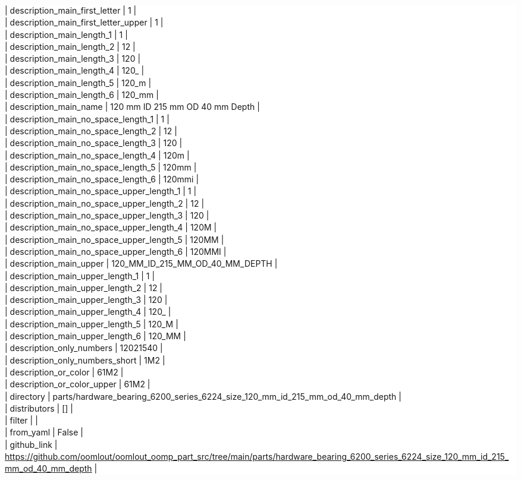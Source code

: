 | description_main_first_letter | 1 |  
| description_main_first_letter_upper | 1 |  
| description_main_length_1 | 1 |  
| description_main_length_2 | 12 |  
| description_main_length_3 | 120 |  
| description_main_length_4 | 120_ |  
| description_main_length_5 | 120_m |  
| description_main_length_6 | 120_mm |  
| description_main_name | 120 mm ID 215 mm OD 40 mm Depth |  
| description_main_no_space_length_1 | 1 |  
| description_main_no_space_length_2 | 12 |  
| description_main_no_space_length_3 | 120 |  
| description_main_no_space_length_4 | 120m |  
| description_main_no_space_length_5 | 120mm |  
| description_main_no_space_length_6 | 120mmi |  
| description_main_no_space_upper_length_1 | 1 |  
| description_main_no_space_upper_length_2 | 12 |  
| description_main_no_space_upper_length_3 | 120 |  
| description_main_no_space_upper_length_4 | 120M |  
| description_main_no_space_upper_length_5 | 120MM |  
| description_main_no_space_upper_length_6 | 120MMI |  
| description_main_upper | 120_MM_ID_215_MM_OD_40_MM_DEPTH |  
| description_main_upper_length_1 | 1 |  
| description_main_upper_length_2 | 12 |  
| description_main_upper_length_3 | 120 |  
| description_main_upper_length_4 | 120_ |  
| description_main_upper_length_5 | 120_M |  
| description_main_upper_length_6 | 120_MM |  
| description_only_numbers | 12021540 |  
| description_only_numbers_short | 1M2 |  
| description_or_color | 61M2 |  
| description_or_color_upper | 61M2 |  
| directory | parts/hardware_bearing_6200_series_6224_size_120_mm_id_215_mm_od_40_mm_depth |  
| distributors | [] |  
| filter |  |  
| from_yaml | False |  
| github_link | https://github.com/oomlout/oomlout_oomp_part_src/tree/main/parts/hardware_bearing_6200_series_6224_size_120_mm_id_215_mm_od_40_mm_depth |  